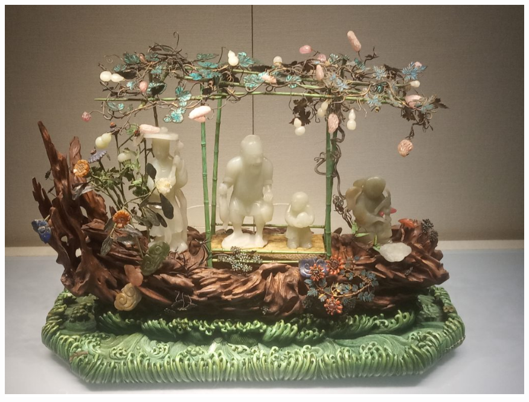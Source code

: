[![](images/IMG_20240712_110011-1024x767.jpg)](http://blog.pinpe.top/wp-content/uploads/2024/07/IMG_20240712_110011-scaled.jpg)

